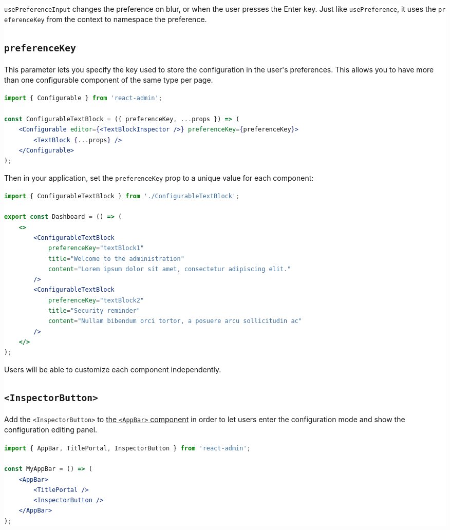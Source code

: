 `usePreferenceInput` changes the preference on blur, or when the user presses the Enter key. Just like `usePreference`, it uses the `preferenceKey` from the context to namespace the preference.

## `preferenceKey`

This parameter lets you specify the key used to store the configuration in the user's preferences. This allows you to have more than one configurable component of the same type per page. 

```jsx
import { Configurable } from 'react-admin';

const ConfigurableTextBlock = ({ preferenceKey, ...props }) => (
    <Configurable editor={<TextBlockInspector />} preferenceKey={preferenceKey}>
        <TextBlock {...props} />
    </Configurable>
);
```

Then in your application, set the `preferenceKey` prop to a unique value for each component:

```jsx
import { ConfigurableTextBlock } from './ConfigurableTextBlock';

export const Dashboard = () => (
    <>
        <ConfigurableTextBlock
            preferenceKey="textBlock1"
            title="Welcome to the administration"
            content="Lorem ipsum dolor sit amet, consectetur adipiscing elit."
        />
        <ConfigurableTextBlock
            preferenceKey="textBlock2"
            title="Security reminder"
            content="Nullam bibendum orci tortor, a posuere arcu sollicitudin ac"
        />
    </>
);
```

Users will be able to customize each component independently.

## `<InspectorButton>`

Add the `<InspectorButton>` to [the `<AppBar>` component](./AppBar.md) in order to let users enter the configuration mode and show the configuration editing panel.

```jsx
import { AppBar, TitlePortal, InspectorButton } from 'react-admin';

const MyAppBar = () => (
    <AppBar>
        <TitlePortal />
        <InspectorButton />
    </AppBar>
);
```
